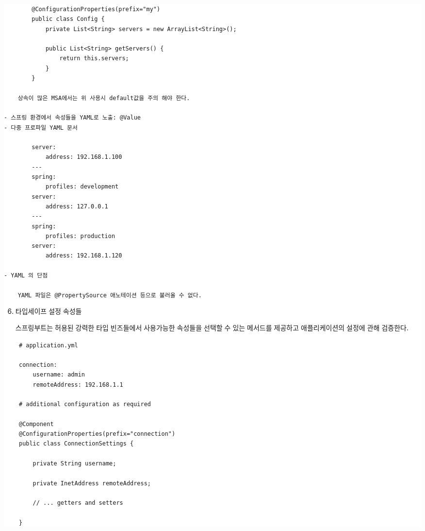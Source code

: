             @ConfigurationProperties(prefix="my")
            public class Config {
                private List<String> servers = new ArrayList<String>();
            
                public List<String> getServers() {
                    return this.servers;
                }
            }

        상속이 많은 MSA에서는 위 사용시 default값을 주의 해야 한다. 

    - 스프링 환경에서 속성들을 YAML로 노출: @Value
    - 다중 프로파일 YAML 문서

            server:
                address: 192.168.1.100
            ---
            spring:
                profiles: development
            server:
                address: 127.0.0.1
            ---
            spring:
                profiles: production
            server:
                address: 192.168.1.120

    - YAML 의 단점

        YAML 파일은 @PropertySource 애노테이션 등으로 불러올 수 없다.

6. 타입세이프 설정 속성들

    스프링부트는 허용된 강력한 타입 빈즈들에서 사용가능한 속성들을 선택할 수 있는 메서드를 제공하고 애플리케이션의 설정에 관해 검증한다.

        # application.yml
        
        connection:
            username: admin
            remoteAddress: 192.168.1.1
        
        # additional configuration as required

        @Component
        @ConfigurationProperties(prefix="connection")
        public class ConnectionSettings {
        
            private String username;
        
            private InetAddress remoteAddress;
        
            // ... getters and setters
        
        }
        